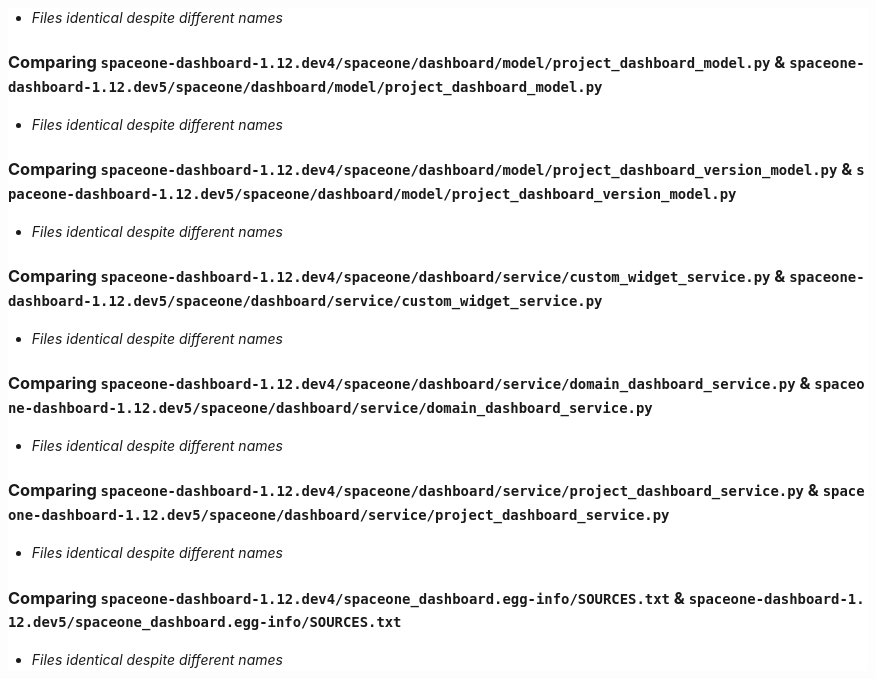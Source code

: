  * *Files identical despite different names*

### Comparing `spaceone-dashboard-1.12.dev4/spaceone/dashboard/model/project_dashboard_model.py` & `spaceone-dashboard-1.12.dev5/spaceone/dashboard/model/project_dashboard_model.py`

 * *Files identical despite different names*

### Comparing `spaceone-dashboard-1.12.dev4/spaceone/dashboard/model/project_dashboard_version_model.py` & `spaceone-dashboard-1.12.dev5/spaceone/dashboard/model/project_dashboard_version_model.py`

 * *Files identical despite different names*

### Comparing `spaceone-dashboard-1.12.dev4/spaceone/dashboard/service/custom_widget_service.py` & `spaceone-dashboard-1.12.dev5/spaceone/dashboard/service/custom_widget_service.py`

 * *Files identical despite different names*

### Comparing `spaceone-dashboard-1.12.dev4/spaceone/dashboard/service/domain_dashboard_service.py` & `spaceone-dashboard-1.12.dev5/spaceone/dashboard/service/domain_dashboard_service.py`

 * *Files identical despite different names*

### Comparing `spaceone-dashboard-1.12.dev4/spaceone/dashboard/service/project_dashboard_service.py` & `spaceone-dashboard-1.12.dev5/spaceone/dashboard/service/project_dashboard_service.py`

 * *Files identical despite different names*

### Comparing `spaceone-dashboard-1.12.dev4/spaceone_dashboard.egg-info/SOURCES.txt` & `spaceone-dashboard-1.12.dev5/spaceone_dashboard.egg-info/SOURCES.txt`

 * *Files identical despite different names*

